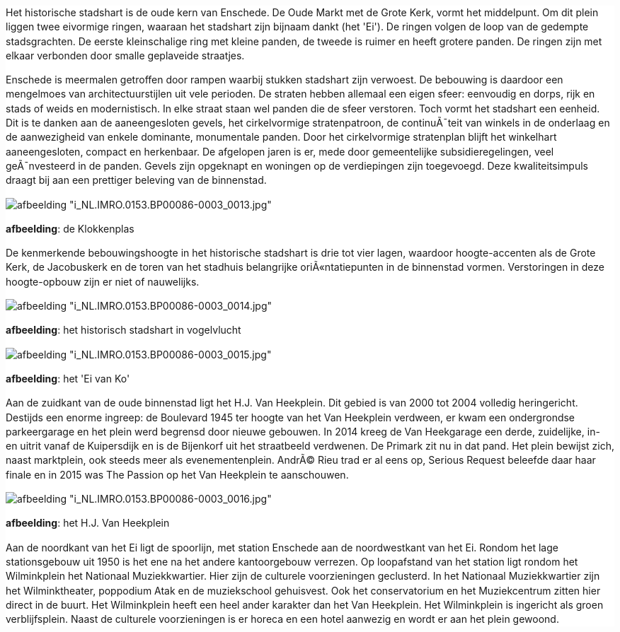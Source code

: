 Het historische stadshart is de oude kern van Enschede. De Oude Markt met de Grote Kerk, vormt het middelpunt. Om dit plein liggen twee eivormige ringen, waaraan het stadshart zijn bijnaam dankt (het 'Ei'). De ringen volgen de loop van de gedempte stadsgrachten. De eerste kleinschalige ring met kleine panden, de tweede is ruimer en heeft grotere panden. De ringen zijn met elkaar verbonden door smalle geplaveide straatjes.

Enschede is meermalen getroffen door rampen waarbij stukken stadshart zijn verwoest. De bebouwing is daardoor een mengelmoes van architectuurstijlen uit vele perioden. De straten hebben allemaal een eigen sfeer: eenvoudig en dorps, rijk en stads of weids en modernistisch. In elke straat staan wel panden die de sfeer verstoren. Toch vormt het stadshart een eenheid. Dit is te danken aan de aaneengesloten gevels, het cirkelvormige stratenpatroon, de continuÃ¯teit van winkels in de onderlaag en de aanwezigheid van enkele dominante, monumentale panden. Door het cirkelvormige stratenplan blijft het winkelhart aaneengesloten, compact en herkenbaar. De afgelopen jaren is er, mede door gemeentelijke subsidieregelingen, veel geÃ¯nvesteerd in de panden. Gevels zijn opgeknapt en woningen op de verdiepingen zijn toegevoegd. Deze kwaliteitsimpuls draagt bij aan een prettiger beleving van de binnenstad.

![afbeelding "i_NL.IMRO.0153.BP00086-0003_0013.jpg"](i_NL.IMRO.0153.BP00086-0003_0013.jpg)

**afbeelding**: de Klokkenplas

De kenmerkende bebouwingshoogte in het historische stadshart is drie tot vier lagen, waardoor hoogte\-accenten als de Grote Kerk, de Jacobuskerk en de toren van het stadhuis belangrijke oriÃ«ntatiepunten in de binnenstad vormen. Verstoringen in deze hoogte\-opbouw zijn er niet of nauwelijks.

![afbeelding "i_NL.IMRO.0153.BP00086-0003_0014.jpg"](i_NL.IMRO.0153.BP00086-0003_0014.jpg)

**afbeelding**: het historisch stadshart in vogelvlucht

![afbeelding "i_NL.IMRO.0153.BP00086-0003_0015.jpg"](i_NL.IMRO.0153.BP00086-0003_0015.jpg)

**afbeelding**: het 'Ei van Ko'

Aan de zuidkant van de oude binnenstad ligt het H.J. Van Heekplein. Dit gebied is van 2000 tot 2004 volledig heringericht. Destijds een enorme ingreep: de Boulevard 1945 ter hoogte van het Van Heekplein verdween, er kwam een ondergrondse parkeergarage en het plein werd begrensd door nieuwe gebouwen. In 2014 kreeg de Van Heekgarage een derde, zuidelijke, in\- en uitrit vanaf de Kuipersdijk en is de Bijenkorf uit het straatbeeld verdwenen. De Primark zit nu in dat pand. Het plein bewijst zich, naast marktplein, ook steeds meer als evenementenplein. AndrÃ© Rieu trad er al eens op, Serious Request beleefde daar haar finale en in 2015 was The Passion op het Van Heekplein te aanschouwen.

![afbeelding "i_NL.IMRO.0153.BP00086-0003_0016.jpg"](i_NL.IMRO.0153.BP00086-0003_0016.jpg)

**afbeelding**: het H.J. Van Heekplein

Aan de noordkant van het Ei ligt de spoorlijn, met station Enschede aan de noordwestkant van het Ei. Rondom het lage stationsgebouw uit 1950 is het ene na het andere kantoorgebouw verrezen. Op loopafstand van het station ligt rondom het Wilminkplein het Nationaal Muziekkwartier. Hier zijn de culturele voorzieningen geclusterd. In het Nationaal Muziekkwartier zijn het Wilminktheater, poppodium Atak en de muziekschool gehuisvest. Ook het conservatorium en het Muziekcentrum zitten hier direct in de buurt. Het Wilminkplein heeft een heel ander karakter dan het Van Heekplein. Het Wilminkplein is ingericht als groen verblijfsplein. Naast de culturele voorzieningen is er horeca en een hotel aanwezig en wordt er aan het plein gewoond.
